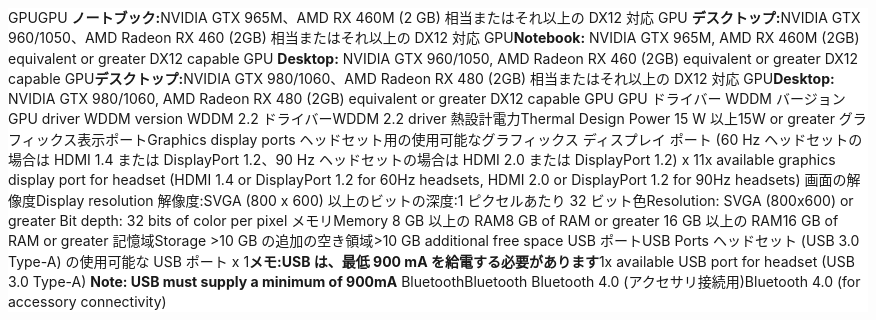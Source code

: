<td> <span data-ttu-id="cb2f3-139">GPU</span><span class="sxs-lookup"><span data-stu-id="cb2f3-139">GPU</span></span></td><td> <span data-ttu-id="cb2f3-140"><b>ノートブック:</b>NVIDIA GTX 965M、AMD RX 460M (2 GB) 相当またはそれ以上の DX12 対応 GPU <b>デスクトップ:</b>NVIDIA GTX 960/1050、AMD Radeon RX 460 (2GB) 相当またはそれ以上の DX12 対応 GPU</span><span class="sxs-lookup"><span data-stu-id="cb2f3-140"><b>Notebook:</b> NVIDIA GTX 965M, AMD RX 460M (2GB) equivalent or greater DX12 capable GPU <b>Desktop:</b> NVIDIA GTX 960/1050, AMD Radeon RX 460 (2GB) equivalent or greater DX12 capable GPU</span></span></td><td><span data-ttu-id="cb2f3-141"><b>デスクトップ:</b>NVIDIA GTX 980/1060、AMD Radeon RX 480 (2GB) 相当またはそれ以上の DX12 対応 GPU</span><span class="sxs-lookup"><span data-stu-id="cb2f3-141"><b>Desktop:</b> NVIDIA GTX 980/1060, AMD Radeon RX 480 (2GB) equivalent or greater DX12 capable GPU</span></span></td>
</tr><tr>
<td> <span data-ttu-id="cb2f3-142">GPU ドライバー WDDM バージョン</span><span class="sxs-lookup"><span data-stu-id="cb2f3-142">GPU driver WDDM version</span></span></td><td colspan="2"> <span data-ttu-id="cb2f3-143">WDDM 2.2 ドライバー</span><span class="sxs-lookup"><span data-stu-id="cb2f3-143">WDDM 2.2 driver</span></span></td>
</tr><tr>
<td> <span data-ttu-id="cb2f3-144">熱設計電力</span><span class="sxs-lookup"><span data-stu-id="cb2f3-144">Thermal Design Power</span></span></td><td colspan="2"> <span data-ttu-id="cb2f3-145">15 W 以上</span><span class="sxs-lookup"><span data-stu-id="cb2f3-145">15W or greater</span></span></td>
</tr><tr>
<td> <span data-ttu-id="cb2f3-146">グラフィックス表示ポート</span><span class="sxs-lookup"><span data-stu-id="cb2f3-146">Graphics display ports</span></span></td><td colspan="2"> <span data-ttu-id="cb2f3-147">ヘッドセット用の使用可能なグラフィックス ディスプレイ ポート (60 Hz ヘッドセットの場合は HDMI 1.4 または DisplayPort 1.2、90 Hz ヘッドセットの場合は HDMI 2.0 または DisplayPort 1.2) x 1</span><span class="sxs-lookup"><span data-stu-id="cb2f3-147">1x available graphics display port for&#160;headset (HDMI 1.4 or DisplayPort 1.2 for 60Hz headsets, HDMI 2.0 or DisplayPort 1.2 for 90Hz headsets)</span></span></td>
</tr><tr>
<td> <span data-ttu-id="cb2f3-148">画面の解像度</span><span class="sxs-lookup"><span data-stu-id="cb2f3-148">Display resolution</span></span></td><td colspan="2"> <span data-ttu-id="cb2f3-149">解像度:SVGA (800 x 600) 以上のビットの深度:1 ピクセルあたり 32 ビット色</span><span class="sxs-lookup"><span data-stu-id="cb2f3-149">Resolution: SVGA (800x600) or greater Bit depth: 32 bits of color per pixel</span></span></td>
</tr><tr>
<td> <span data-ttu-id="cb2f3-150">メモリ</span><span class="sxs-lookup"><span data-stu-id="cb2f3-150">Memory</span></span></td><td> <span data-ttu-id="cb2f3-151">8&#160;GB 以上の RAM</span><span class="sxs-lookup"><span data-stu-id="cb2f3-151">8&#160;GB of RAM or greater</span></span></td><td> <span data-ttu-id="cb2f3-152">16 GB 以上の RAM</span><span class="sxs-lookup"><span data-stu-id="cb2f3-152">16 GB of RAM or greater</span></span></td>
</tr><tr>
<td> <span data-ttu-id="cb2f3-153">記憶域</span><span class="sxs-lookup"><span data-stu-id="cb2f3-153">Storage</span></span></td><td colspan="2"> <span data-ttu-id="cb2f3-154">&gt;10 GB の追加の空き領域</span><span class="sxs-lookup"><span data-stu-id="cb2f3-154">&gt;10 GB additional free space</span></span></td>
</tr><tr>
<td> <span data-ttu-id="cb2f3-155">USB ポート</span><span class="sxs-lookup"><span data-stu-id="cb2f3-155">USB Ports</span></span></td><td colspan="2"> <span data-ttu-id="cb2f3-156">ヘッドセット (USB 3.0 Type-A) の使用可能な USB ポート x 1<b>メモ:USB は、最低 900 mA を給電する必要があります</b></span><span class="sxs-lookup"><span data-stu-id="cb2f3-156">1x available USB port for headset (USB 3.0 Type-A) <b>Note: USB must supply a minimum of 900mA</b></span></span></td>
</tr><tr>
<td> <span data-ttu-id="cb2f3-157">Bluetooth</span><span class="sxs-lookup"><span data-stu-id="cb2f3-157">Bluetooth</span></span></td><td colspan="2"> <span data-ttu-id="cb2f3-158">Bluetooth 4.0 (アクセサリ接続用)</span><span class="sxs-lookup"><span data-stu-id="cb2f3-158">Bluetooth 4.0 (for accessory connectivity)</span></span></td>
</tr>
</table>
